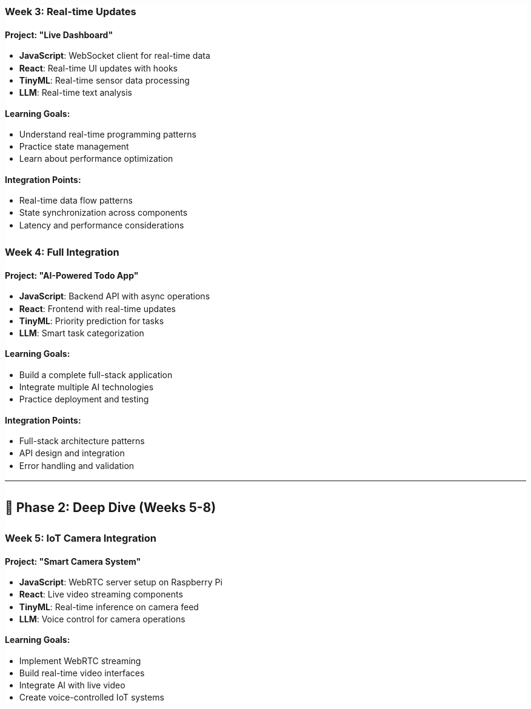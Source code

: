 ### **Week 3: Real-time Updates**

**Project: "Live Dashboard"**
- **JavaScript**: WebSocket client for real-time data
- **React**: Real-time UI updates with hooks
- **TinyML**: Real-time sensor data processing
- **LLM**: Real-time text analysis

**Learning Goals:**
- Understand real-time programming patterns
- Practice state management
- Learn about performance optimization

**Integration Points:**
- Real-time data flow patterns
- State synchronization across components
- Latency and performance considerations

### **Week 4: Full Integration**

**Project: "AI-Powered Todo App"**
- **JavaScript**: Backend API with async operations
- **React**: Frontend with real-time updates
- **TinyML**: Priority prediction for tasks
- **LLM**: Smart task categorization

**Learning Goals:**
- Build a complete full-stack application
- Integrate multiple AI technologies
- Practice deployment and testing

**Integration Points:**
- Full-stack architecture patterns
- API design and integration
- Error handling and validation

---

## 📅 **Phase 2: Deep Dive (Weeks 5-8)**

### **Week 5: IoT Camera Integration**

**Project: "Smart Camera System"**
- **JavaScript**: WebRTC server setup on Raspberry Pi
- **React**: Live video streaming components
- **TinyML**: Real-time inference on camera feed
- **LLM**: Voice control for camera operations

**Learning Goals:**
- Implement WebRTC streaming
- Build real-time video interfaces
- Integrate AI with live video
- Create voice-controlled IoT systems
